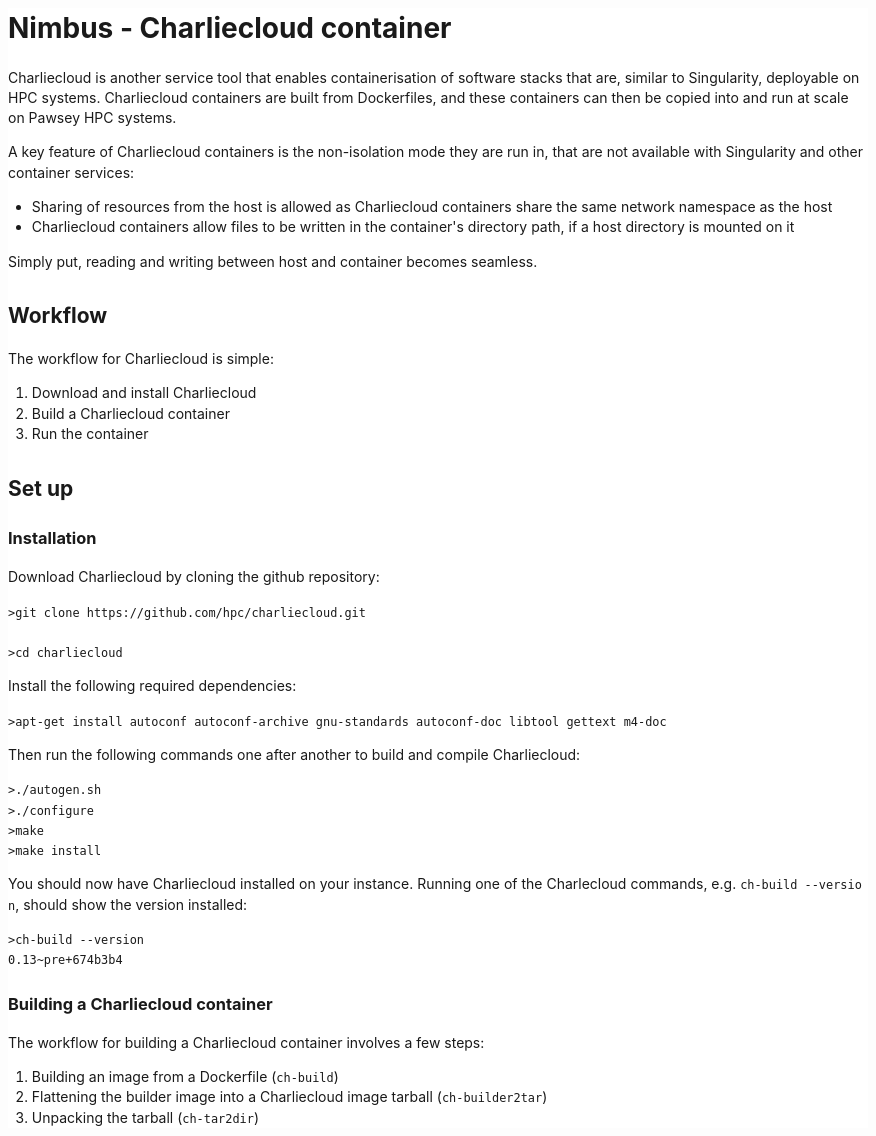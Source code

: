 # Nimbus - Charliecloud container

Charliecloud is another service tool that enables containerisation of software stacks that are, similar to Singularity, deployable on HPC systems. Charliecloud containers are built from Dockerfiles, and these containers can then be copied into and run at scale on Pawsey HPC systems.

A key feature of Charliecloud containers is the non-isolation mode they are run in, that are not available with Singularity and other container services:

- Sharing of resources from the host is allowed as Charliecloud containers share the same network namespace as the host
- Charliecloud containers allow files to be written in the container's directory path, if a host directory is mounted on it

Simply put, reading and writing between host and container becomes seamless.

## Workflow
The workflow for Charliecloud is simple:
1. Download and install Charliecloud
2. Build a Charliecloud container
3. Run the container

## Set up
### Installation
Download Charliecloud by cloning the github repository:
    
    >git clone https://github.com/hpc/charliecloud.git
    
    >cd charliecloud

Install the following required dependencies:

    >apt-get install autoconf autoconf-archive gnu-standards autoconf-doc libtool gettext m4-doc

 Then run the following commands one after another to build and compile Charliecloud:

    >./autogen.sh 
    >./configure
    >make
    >make install

You should now have Charliecloud installed on your instance. Running one of the Charlecloud commands, e.g. `ch-build --version`, should show the version installed:

    >ch-build --version
    0.13~pre+674b3b4

### Building a Charliecloud container

The workflow for building a Charliecloud container involves a few steps:
1. Building an image from a Dockerfile (`ch-build`)
2. Flattening the builder image into a Charliecloud image tarball (`ch-builder2tar`)
3. Unpacking the tarball (`ch-tar2dir`)
  
